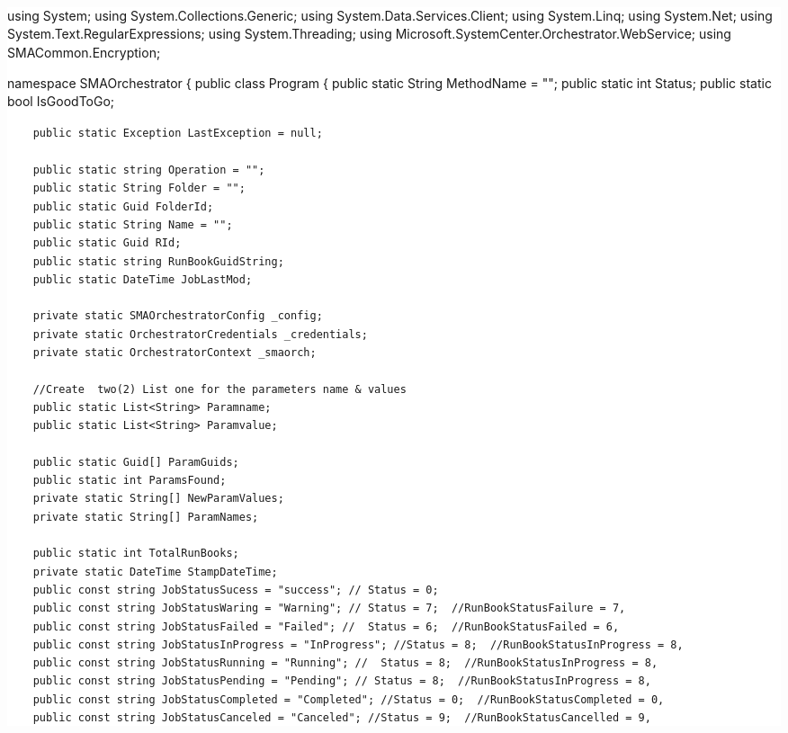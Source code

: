 using System;
using System.Collections.Generic;
using System.Data.Services.Client;
using System.Linq;
using System.Net;
using System.Text.RegularExpressions;
using System.Threading;
using Microsoft.SystemCenter.Orchestrator.WebService;
using SMACommon.Encryption;



namespace SMAOrchestrator
{
    public class Program
    {
        public static String MethodName = "";
        public static int Status;
        public static bool IsGoodToGo;

        public static Exception LastException = null;

        public static string Operation = "";
        public static String Folder = "";
        public static Guid FolderId;
        public static String Name = "";
        public static Guid RId;
        public static string RunBookGuidString;
        public static DateTime JobLastMod;

        private static SMAOrchestratorConfig _config;
        private static OrchestratorCredentials _credentials;
        private static OrchestratorContext _smaorch;

        //Create  two(2) List one for the parameters name & values 
        public static List<String> Paramname;
        public static List<String> Paramvalue;

        public static Guid[] ParamGuids;
        public static int ParamsFound;
        private static String[] NewParamValues;
        private static String[] ParamNames;

        public static int TotalRunBooks;
        private static DateTime StampDateTime;
        public const string JobStatusSucess = "success"; // Status = 0;  
        public const string JobStatusWaring = "Warning"; // Status = 7;  //RunBookStatusFailure = 7, 
        public const string JobStatusFailed = "Failed"; //  Status = 6;  //RunBookStatusFailed = 6,       
        public const string JobStatusInProgress = "InProgress"; //Status = 8;  //RunBookStatusInProgress = 8,   
        public const string JobStatusRunning = "Running"; //  Status = 8;  //RunBookStatusInProgress = 8, 
        public const string JobStatusPending = "Pending"; // Status = 8;  //RunBookStatusInProgress = 8,    
        public const string JobStatusCompleted = "Completed"; //Status = 0;  //RunBookStatusCompleted = 0,   
        public const string JobStatusCanceled = "Canceled"; //Status = 9;  //RunBookStatusCancelled = 9,  

